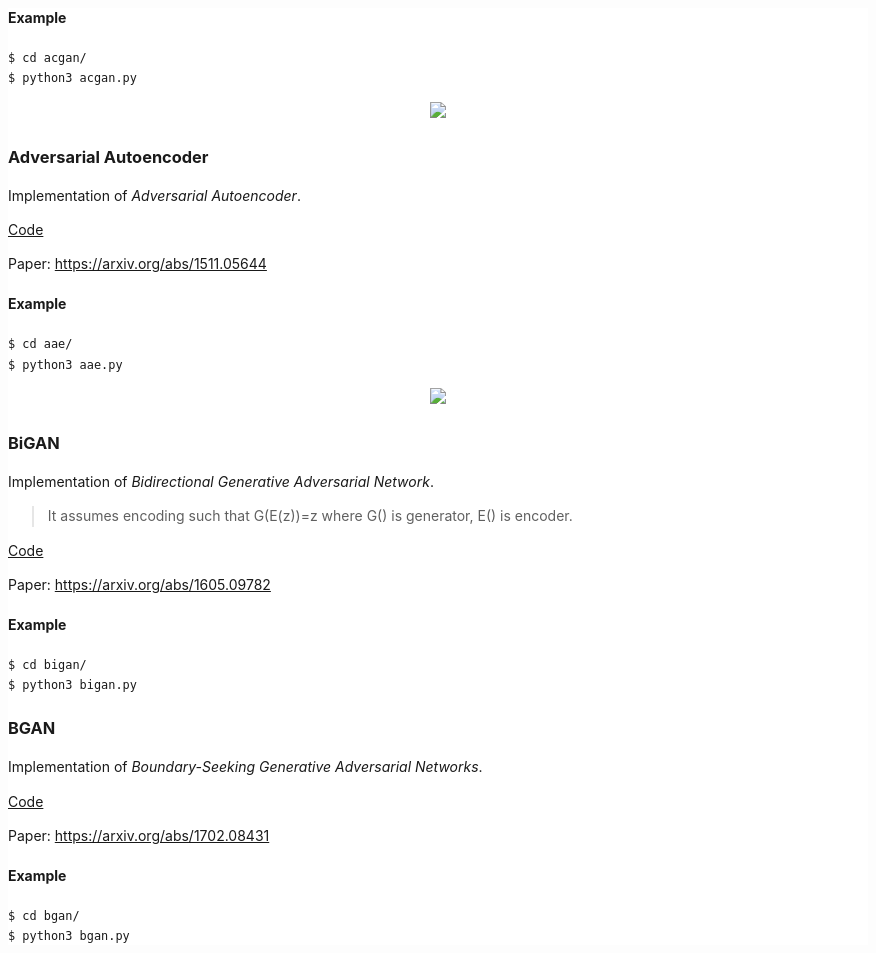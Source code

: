 #### Example
```
$ cd acgan/
$ python3 acgan.py
```

<p align="center">
    <img src="http://eriklindernoren.se/images/acgan.gif" width="640"\>
</p>

### Adversarial Autoencoder
Implementation of _Adversarial Autoencoder_.

[Code](aae/aae.py)

Paper: https://arxiv.org/abs/1511.05644

#### Example
```
$ cd aae/
$ python3 aae.py
```

<p align="center">
    <img src="http://eriklindernoren.se/images/aae.png" width="640"\>
</p>

### BiGAN
Implementation of _Bidirectional Generative Adversarial Network_.

>  It assumes encoding such that G(E(z))=z where G() is generator, E() is encoder.

[Code](bigan/bigan.py)

Paper: https://arxiv.org/abs/1605.09782

#### Example
```
$ cd bigan/
$ python3 bigan.py
```

### BGAN
Implementation of _Boundary-Seeking Generative Adversarial Networks_.


[Code](bgan/bgan.py)

Paper: https://arxiv.org/abs/1702.08431

#### Example
```
$ cd bgan/
$ python3 bgan.py
```
